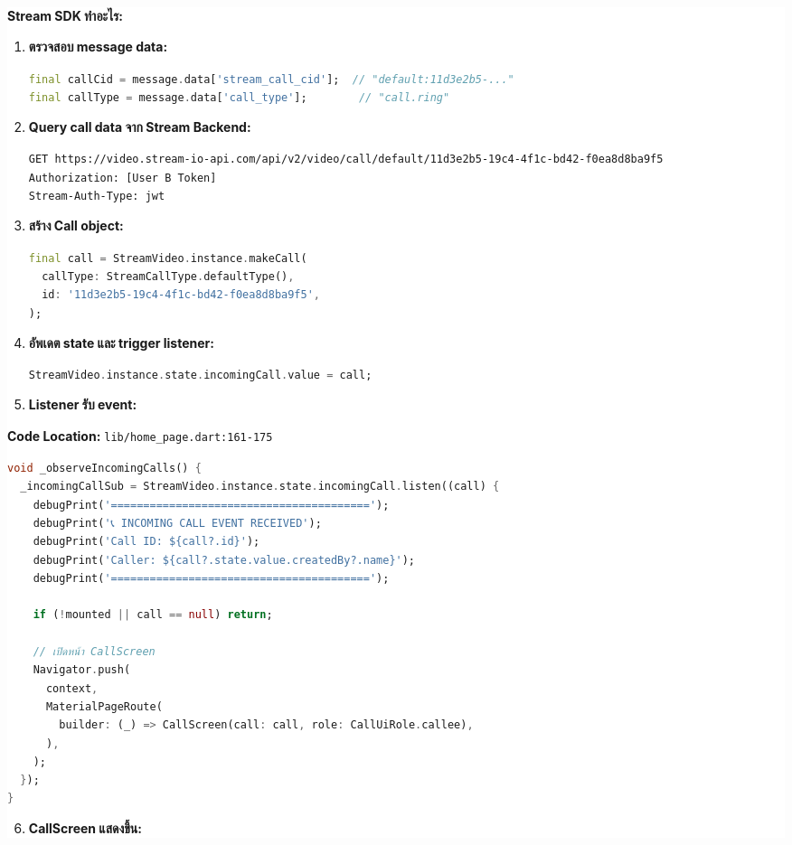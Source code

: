 **Stream SDK ทำอะไร:**

1. **ตรวจสอบ message data:**
   ```dart
   final callCid = message.data['stream_call_cid'];  // "default:11d3e2b5-..."
   final callType = message.data['call_type'];        // "call.ring"
   ```

2. **Query call data จาก Stream Backend:**
   ```http
   GET https://video.stream-io-api.com/api/v2/video/call/default/11d3e2b5-19c4-4f1c-bd42-f0ea8d8ba9f5
   Authorization: [User B Token]
   Stream-Auth-Type: jwt
   ```

3. **สร้าง Call object:**
   ```dart
   final call = StreamVideo.instance.makeCall(
     callType: StreamCallType.defaultType(),
     id: '11d3e2b5-19c4-4f1c-bd42-f0ea8d8ba9f5',
   );
   ```

4. **อัพเดต state และ trigger listener:**
   ```dart
   StreamVideo.instance.state.incomingCall.value = call;
   ```

5. **Listener รับ event:**

**Code Location:** `lib/home_page.dart:161-175`

```dart
void _observeIncomingCalls() {
  _incomingCallSub = StreamVideo.instance.state.incomingCall.listen((call) {
    debugPrint('========================================');
    debugPrint('📞 INCOMING CALL EVENT RECEIVED');
    debugPrint('Call ID: ${call?.id}');
    debugPrint('Caller: ${call?.state.value.createdBy?.name}');
    debugPrint('========================================');

    if (!mounted || call == null) return;

    // เปิดหน้า CallScreen
    Navigator.push(
      context,
      MaterialPageRoute(
        builder: (_) => CallScreen(call: call, role: CallUiRole.callee),
      ),
    );
  });
}
```

6. **CallScreen แสดงขึ้น:**
